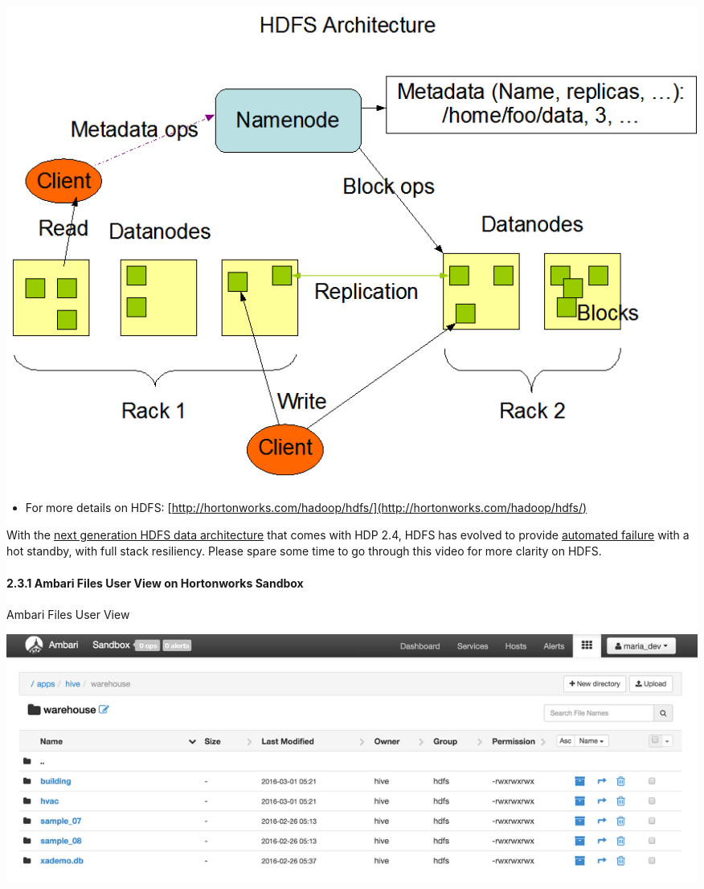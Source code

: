 ![HDFS_2](/assets/hello-hdp/HDFS_2.png)


- For more details on HDFS: [http://hortonworks.com/hadoop/hdfs/](http://hortonworks.com/hadoop/hdfs/)

With the [next generation HDFS data architecture](http://hortonworks.com/blog/hdfs-2-0-next-generation-architecture/) that comes with HDP 2.4, HDFS has evolved to provide [automated failure](http://hortonworks.com/blog/namenode-high-availability-in-hdp-2-0/) with a hot standby, with full stack resiliency. Please spare some time to go through this video for more clarity on HDFS.

<iframe width="500" height="281" src="https://www.youtube.com/embed/1_ly9dZnmWc?feature=oembed&amp;enablejsapi=1" frameborder="0" allowfullscreen="" id="player1"></iframe>

#### 2.3.1 Ambari Files User View on Hortonworks Sandbox

Ambari Files User View


![HDFS_3](/assets/hello-hdp/hdfs_files_user_view_maria_dev_hello_hdp.png)
